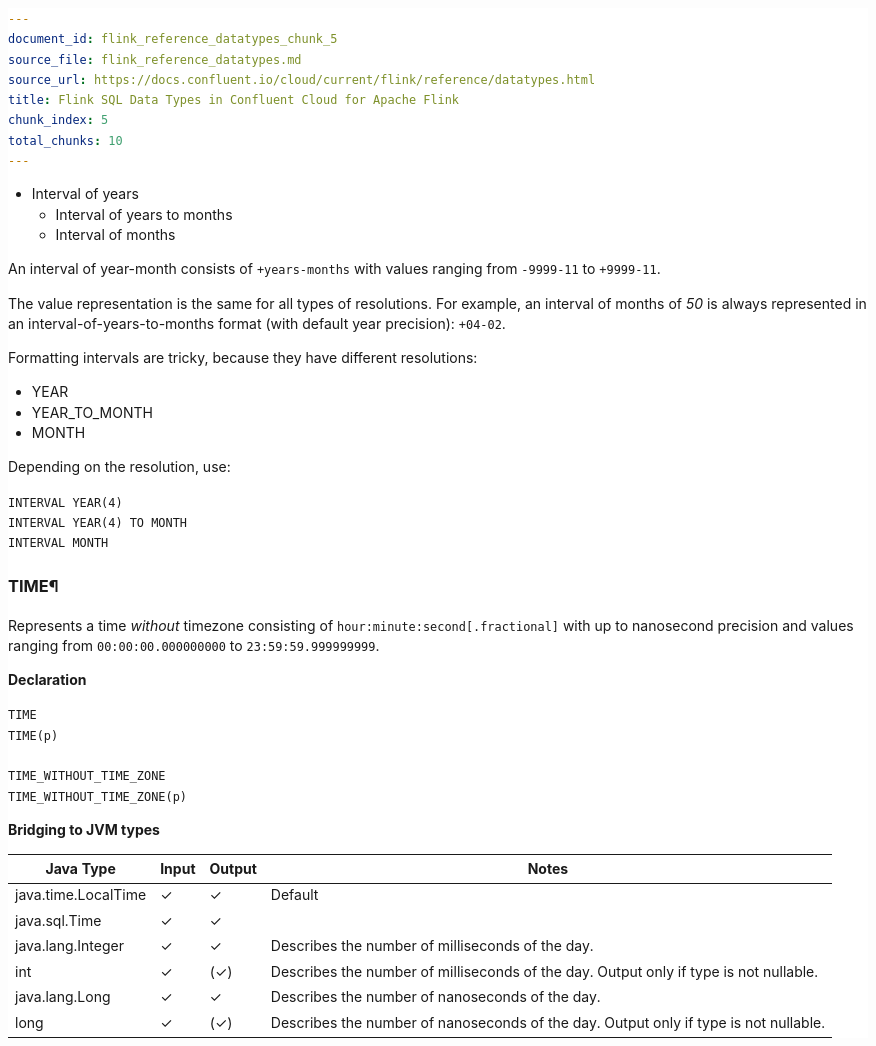 ```yaml
---
document_id: flink_reference_datatypes_chunk_5
source_file: flink_reference_datatypes.md
source_url: https://docs.confluent.io/cloud/current/flink/reference/datatypes.html
title: Flink SQL Data Types in Confluent Cloud for Apache Flink
chunk_index: 5
total_chunks: 10
---
```


* Interval of years
  * Interval of years to months
  * Interval of months

An interval of year-month consists of `+years-months` with values ranging from `-9999-11` to `+9999-11`.

The value representation is the same for all types of resolutions. For example, an interval of months of _50_ is always represented in an interval-of-years-to-months format (with default year precision): `+04-02`.

Formatting intervals are tricky, because they have different resolutions:

* YEAR
* YEAR_TO_MONTH
* MONTH

Depending on the resolution, use:

    INTERVAL YEAR(4)
    INTERVAL YEAR(4) TO MONTH
    INTERVAL MONTH

### TIME¶

Represents a time _without_ timezone consisting of `hour:minute:second[.fractional]` with up to nanosecond precision and values ranging from `00:00:00.000000000` to `23:59:59.999999999`.

**Declaration**

    TIME
    TIME(p)

    TIME_WITHOUT_TIME_ZONE
    TIME_WITHOUT_TIME_ZONE(p)

**Bridging to JVM types**

Java Type | Input | Output | Notes
---|---|---|---
java.time.LocalTime | ✓ | ✓ | Default
java.sql.Time | ✓ | ✓ |
java.lang.Integer | ✓ | ✓ | Describes the number of milliseconds of the day.
int | ✓ | (✓) | Describes the number of milliseconds of the day. Output only if type is not nullable.
java.lang.Long | ✓ | ✓ | Describes the number of nanoseconds of the day.
long | ✓ | (✓) | Describes the number of nanoseconds of the day. Output only if type is not nullable.
